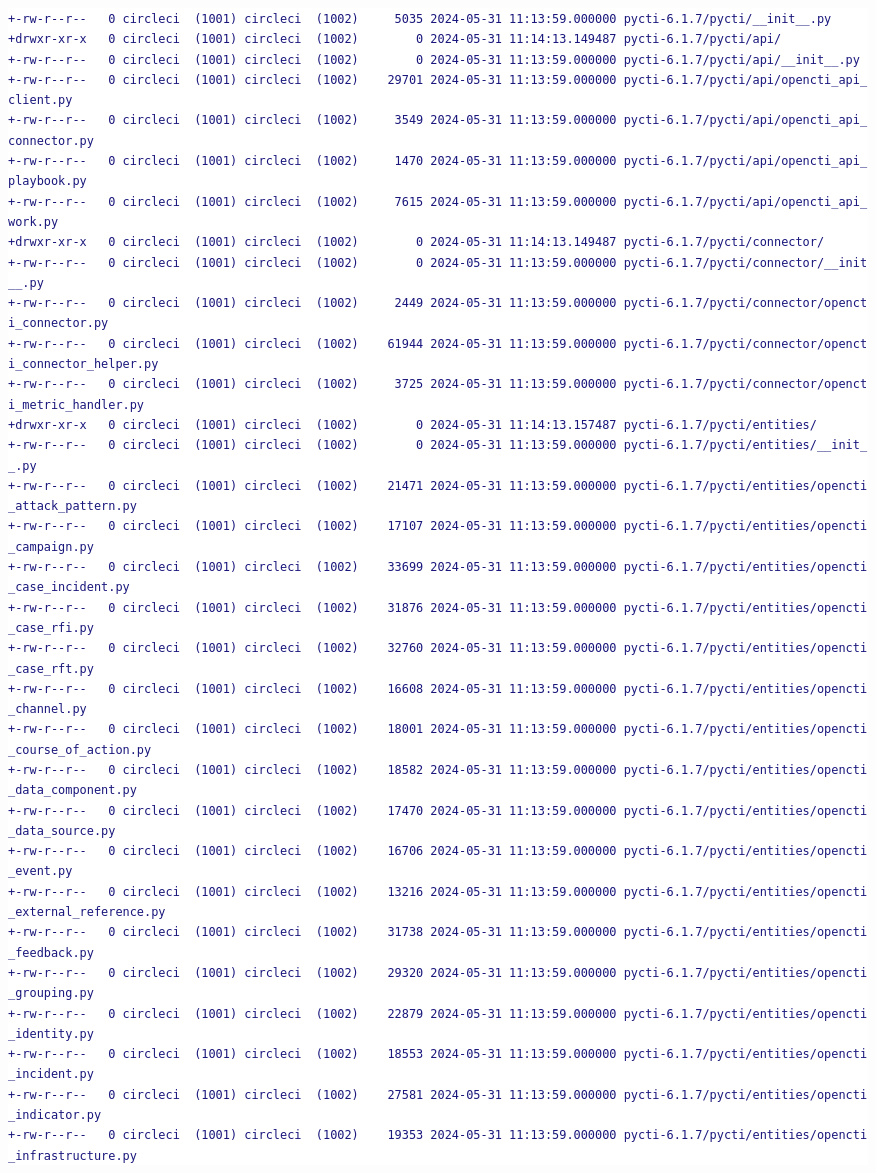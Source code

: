 ```diff
+-rw-r--r--   0 circleci  (1001) circleci  (1002)     5035 2024-05-31 11:13:59.000000 pycti-6.1.7/pycti/__init__.py
+drwxr-xr-x   0 circleci  (1001) circleci  (1002)        0 2024-05-31 11:14:13.149487 pycti-6.1.7/pycti/api/
+-rw-r--r--   0 circleci  (1001) circleci  (1002)        0 2024-05-31 11:13:59.000000 pycti-6.1.7/pycti/api/__init__.py
+-rw-r--r--   0 circleci  (1001) circleci  (1002)    29701 2024-05-31 11:13:59.000000 pycti-6.1.7/pycti/api/opencti_api_client.py
+-rw-r--r--   0 circleci  (1001) circleci  (1002)     3549 2024-05-31 11:13:59.000000 pycti-6.1.7/pycti/api/opencti_api_connector.py
+-rw-r--r--   0 circleci  (1001) circleci  (1002)     1470 2024-05-31 11:13:59.000000 pycti-6.1.7/pycti/api/opencti_api_playbook.py
+-rw-r--r--   0 circleci  (1001) circleci  (1002)     7615 2024-05-31 11:13:59.000000 pycti-6.1.7/pycti/api/opencti_api_work.py
+drwxr-xr-x   0 circleci  (1001) circleci  (1002)        0 2024-05-31 11:14:13.149487 pycti-6.1.7/pycti/connector/
+-rw-r--r--   0 circleci  (1001) circleci  (1002)        0 2024-05-31 11:13:59.000000 pycti-6.1.7/pycti/connector/__init__.py
+-rw-r--r--   0 circleci  (1001) circleci  (1002)     2449 2024-05-31 11:13:59.000000 pycti-6.1.7/pycti/connector/opencti_connector.py
+-rw-r--r--   0 circleci  (1001) circleci  (1002)    61944 2024-05-31 11:13:59.000000 pycti-6.1.7/pycti/connector/opencti_connector_helper.py
+-rw-r--r--   0 circleci  (1001) circleci  (1002)     3725 2024-05-31 11:13:59.000000 pycti-6.1.7/pycti/connector/opencti_metric_handler.py
+drwxr-xr-x   0 circleci  (1001) circleci  (1002)        0 2024-05-31 11:14:13.157487 pycti-6.1.7/pycti/entities/
+-rw-r--r--   0 circleci  (1001) circleci  (1002)        0 2024-05-31 11:13:59.000000 pycti-6.1.7/pycti/entities/__init__.py
+-rw-r--r--   0 circleci  (1001) circleci  (1002)    21471 2024-05-31 11:13:59.000000 pycti-6.1.7/pycti/entities/opencti_attack_pattern.py
+-rw-r--r--   0 circleci  (1001) circleci  (1002)    17107 2024-05-31 11:13:59.000000 pycti-6.1.7/pycti/entities/opencti_campaign.py
+-rw-r--r--   0 circleci  (1001) circleci  (1002)    33699 2024-05-31 11:13:59.000000 pycti-6.1.7/pycti/entities/opencti_case_incident.py
+-rw-r--r--   0 circleci  (1001) circleci  (1002)    31876 2024-05-31 11:13:59.000000 pycti-6.1.7/pycti/entities/opencti_case_rfi.py
+-rw-r--r--   0 circleci  (1001) circleci  (1002)    32760 2024-05-31 11:13:59.000000 pycti-6.1.7/pycti/entities/opencti_case_rft.py
+-rw-r--r--   0 circleci  (1001) circleci  (1002)    16608 2024-05-31 11:13:59.000000 pycti-6.1.7/pycti/entities/opencti_channel.py
+-rw-r--r--   0 circleci  (1001) circleci  (1002)    18001 2024-05-31 11:13:59.000000 pycti-6.1.7/pycti/entities/opencti_course_of_action.py
+-rw-r--r--   0 circleci  (1001) circleci  (1002)    18582 2024-05-31 11:13:59.000000 pycti-6.1.7/pycti/entities/opencti_data_component.py
+-rw-r--r--   0 circleci  (1001) circleci  (1002)    17470 2024-05-31 11:13:59.000000 pycti-6.1.7/pycti/entities/opencti_data_source.py
+-rw-r--r--   0 circleci  (1001) circleci  (1002)    16706 2024-05-31 11:13:59.000000 pycti-6.1.7/pycti/entities/opencti_event.py
+-rw-r--r--   0 circleci  (1001) circleci  (1002)    13216 2024-05-31 11:13:59.000000 pycti-6.1.7/pycti/entities/opencti_external_reference.py
+-rw-r--r--   0 circleci  (1001) circleci  (1002)    31738 2024-05-31 11:13:59.000000 pycti-6.1.7/pycti/entities/opencti_feedback.py
+-rw-r--r--   0 circleci  (1001) circleci  (1002)    29320 2024-05-31 11:13:59.000000 pycti-6.1.7/pycti/entities/opencti_grouping.py
+-rw-r--r--   0 circleci  (1001) circleci  (1002)    22879 2024-05-31 11:13:59.000000 pycti-6.1.7/pycti/entities/opencti_identity.py
+-rw-r--r--   0 circleci  (1001) circleci  (1002)    18553 2024-05-31 11:13:59.000000 pycti-6.1.7/pycti/entities/opencti_incident.py
+-rw-r--r--   0 circleci  (1001) circleci  (1002)    27581 2024-05-31 11:13:59.000000 pycti-6.1.7/pycti/entities/opencti_indicator.py
+-rw-r--r--   0 circleci  (1001) circleci  (1002)    19353 2024-05-31 11:13:59.000000 pycti-6.1.7/pycti/entities/opencti_infrastructure.py
```